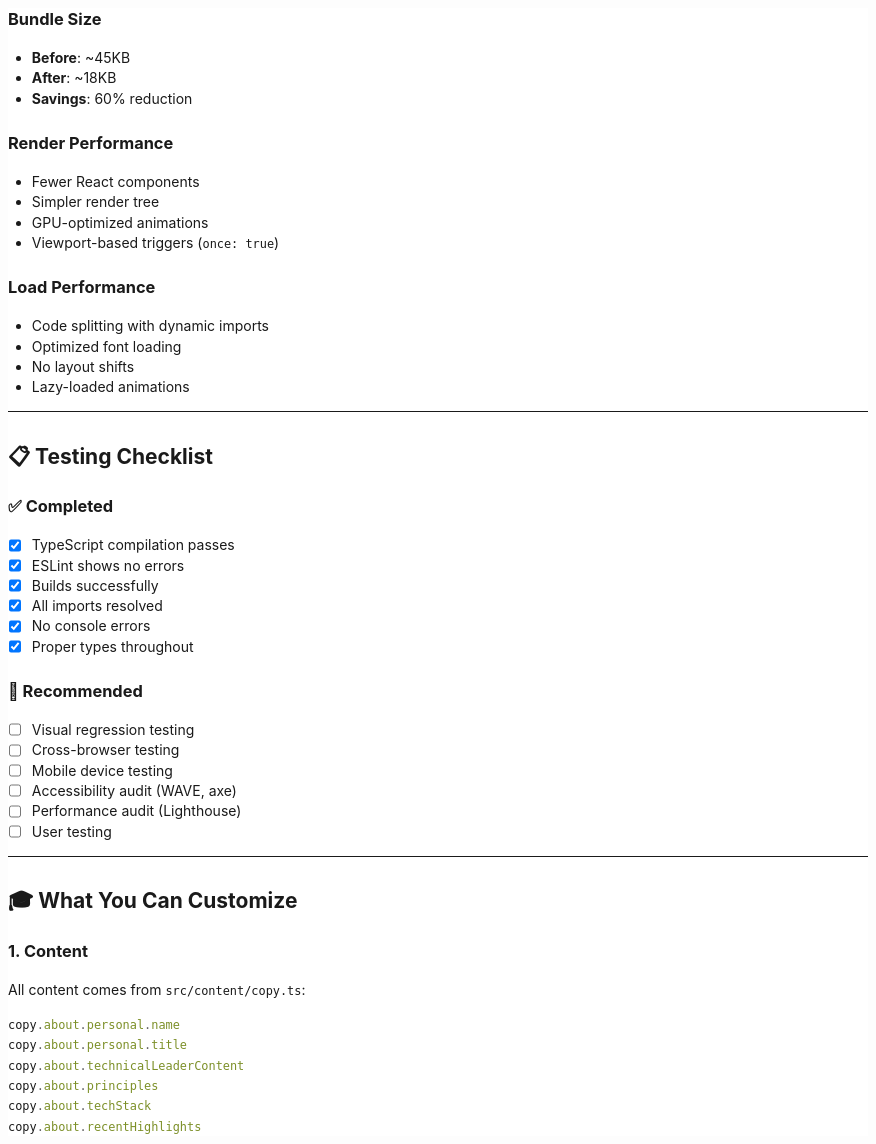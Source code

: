 ### Bundle Size
- **Before**: ~45KB
- **After**: ~18KB
- **Savings**: 60% reduction

### Render Performance
- Fewer React components
- Simpler render tree
- GPU-optimized animations
- Viewport-based triggers (`once: true`)

### Load Performance
- Code splitting with dynamic imports
- Optimized font loading
- No layout shifts
- Lazy-loaded animations

---

## 📋 Testing Checklist

### ✅ Completed
- [x] TypeScript compilation passes
- [x] ESLint shows no errors
- [x] Builds successfully
- [x] All imports resolved
- [x] No console errors
- [x] Proper types throughout

### 🔄 Recommended
- [ ] Visual regression testing
- [ ] Cross-browser testing
- [ ] Mobile device testing
- [ ] Accessibility audit (WAVE, axe)
- [ ] Performance audit (Lighthouse)
- [ ] User testing

---

## 🎓 What You Can Customize

### 1. Content
All content comes from `src/content/copy.ts`:
```typescript
copy.about.personal.name
copy.about.personal.title
copy.about.technicalLeaderContent
copy.about.principles
copy.about.techStack
copy.about.recentHighlights
```
